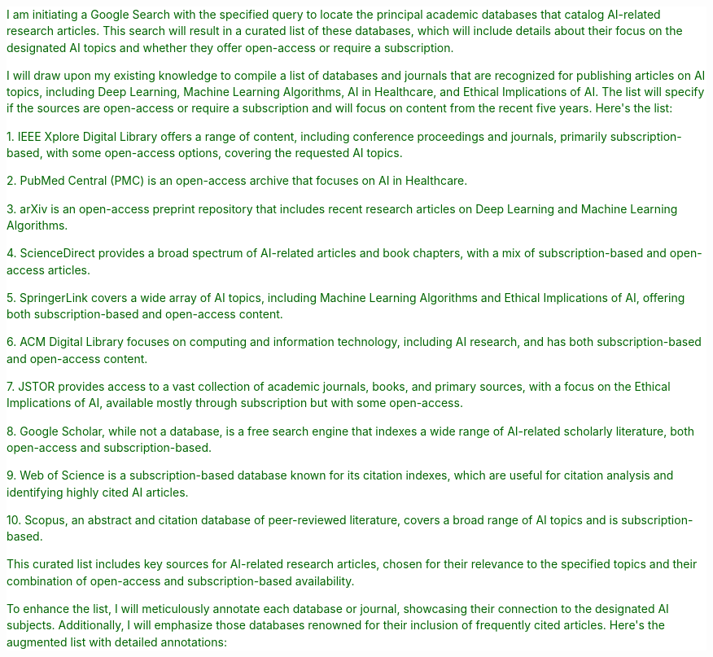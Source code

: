 
<span style='color: darkgreen;'>I am initiating a Google Search with the specified query to locate the principal academic databases that catalog AI-related research articles. This search will result in a curated list of these databases, which will include details about their focus on the designated AI topics and whether they offer open-access or require a subscription.</span>


<span style='color: darkgreen;'>I will draw upon my existing knowledge to compile a list of databases and journals that are recognized for publishing articles on AI topics, including Deep Learning, Machine Learning Algorithms, AI in Healthcare, and Ethical Implications of AI. The list will specify if the sources are open-access or require a subscription and will focus on content from the recent five years. Here&#x27;s the list:</span>


<span style='color: darkgreen;'>1. IEEE Xplore Digital Library offers a range of content, including conference proceedings and journals, primarily subscription-based, with some open-access options, covering the requested AI topics.</span>

<span style='color: darkgreen;'>2. PubMed Central (PMC) is an open-access archive that focuses on AI in Healthcare.</span>

<span style='color: darkgreen;'>3. arXiv is an open-access preprint repository that includes recent research articles on Deep Learning and Machine Learning Algorithms.</span>

<span style='color: darkgreen;'>4. ScienceDirect provides a broad spectrum of AI-related articles and book chapters, with a mix of subscription-based and open-access articles.</span>

<span style='color: darkgreen;'>5. SpringerLink covers a wide array of AI topics, including Machine Learning Algorithms and Ethical Implications of AI, offering both subscription-based and open-access content.</span>

<span style='color: darkgreen;'>6. ACM Digital Library focuses on computing and information technology, including AI research, and has both subscription-based and open-access content.</span>

<span style='color: darkgreen;'>7. JSTOR provides access to a vast collection of academic journals, books, and primary sources, with a focus on the Ethical Implications of AI, available mostly through subscription but with some open-access.</span>

<span style='color: darkgreen;'>8. Google Scholar, while not a database, is a free search engine that indexes a wide range of AI-related scholarly literature, both open-access and subscription-based.</span>

<span style='color: darkgreen;'>9. Web of Science is a subscription-based database known for its citation indexes, which are useful for citation analysis and identifying highly cited AI articles.</span>

<span style='color: darkgreen;'>10. Scopus, an abstract and citation database of peer-reviewed literature, covers a broad range of AI topics and is subscription-based.</span>


<span style='color: darkgreen;'>This curated list includes key sources for AI-related research articles, chosen for their relevance to the specified topics and their combination of open-access and subscription-based availability.</span>


<span style='color: darkgreen;'>To enhance the list, I will meticulously annotate each database or journal, showcasing their connection to the designated AI subjects. Additionally, I will emphasize those databases renowned for their inclusion of frequently cited articles. Here&#x27;s the augmented list with detailed annotations:</span>
